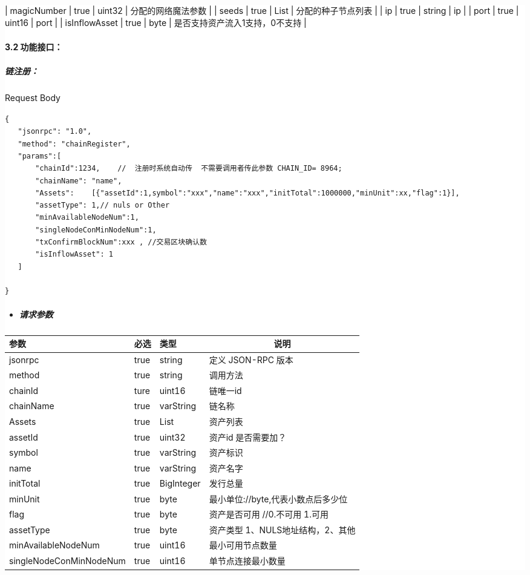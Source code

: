 | magicNumber   | true | uint32      | 分配的网络魔法参数                 |
| seeds         | true | List<seed>  | 分配的种子节点列表                 |
| ip            | true | string      | ip                                 |
| port          | true | uint16      | port                               |
| isInflowAsset | true | byte        | 是否支持资产流入1支持，0不支持     |

#### 3.2 功能接口：

##### 链注册：



Request Body

```
{  
   "jsonrpc": "1.0",
   "method": "chainRegister",
   "params":[ 
       "chainId":1234,    //  注册时系统自动传  不需要调用者传此参数 CHAIN_ID= 8964;
       "chainName": "name",
       "Assets":  	[{"assetId":1,symbol":"xxx","name":"xxx","initTotal":1000000,"minUnit":xx,"flag":1}],
       "assetType": 1,// nuls or Other
       "minAvailableNodeNum":1,
       "singleNodeConMinNodeNum":1,
       "txConfirmBlockNum":xxx , //交易区块确认数
       "isInflowAsset": 1
   ]
     
}	
```

 

- ##### 请求参数

  

| 参数                    | 必选 | 类型        | 说明                               |
| :---------------------- | :--- | :---------- | ---------------------------------- |
| jsonrpc                 | true | string      | 定义 JSON-RPC 版本                 |
| method                  | true | string      | 调用方法                           |
| chainId                 | ture | uint16      | 链唯一id                           |
| chainName               | true | varString   | 链名称                             |
| Assets                  | true | List<Asset> | 资产列表                           |
| assetId                 | true | uint32      | 资产id   是否需要加？              |
| symbol                  | true | varString   | 资产标识                           |
| name                    | true | varString   | 资产名字                           |
| initTotal               | true | BigInteger  | 发行总量                           |
| minUnit                 | true | byte        | 最小单位://byte,代表小数点后多少位 |
| flag                    | true | byte        | 资产是否可用  //0.不可用  1.可用   |
| assetType               | true | byte        | 资产类型  1、NULS地址结构，2、其他 |
| minAvailableNodeNum     | true | uint16      | 最小可用节点数量                   |
| singleNodeConMinNodeNum | true | uint16      | 单节点连接最小数量                 |
